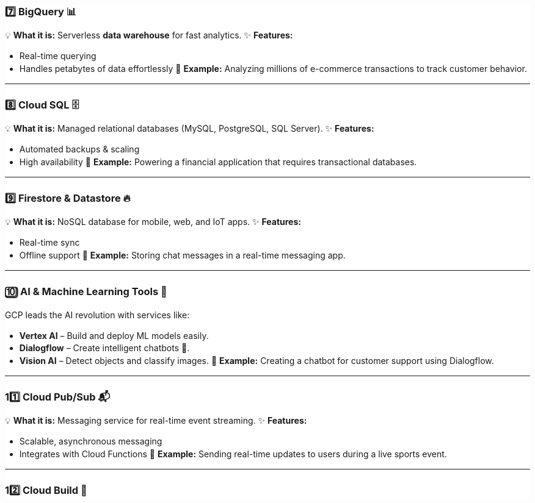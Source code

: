 ### 7️⃣ **BigQuery** 📊

💡 **What it is:** Serverless **data warehouse** for fast analytics.
✨ **Features:**

* Real-time querying
* Handles petabytes of data effortlessly
  💼 **Example:** Analyzing millions of e-commerce transactions to track customer behavior.

---

### 8️⃣ **Cloud SQL** 🗄️

💡 **What it is:** Managed relational databases (MySQL, PostgreSQL, SQL Server).
✨ **Features:**

* Automated backups & scaling
* High availability
  💼 **Example:** Powering a financial application that requires transactional databases.

---

### 9️⃣ **Firestore & Datastore** 🔥

💡 **What it is:** NoSQL database for mobile, web, and IoT apps.
✨ **Features:**

* Real-time sync
* Offline support
  💼 **Example:** Storing chat messages in a real-time messaging app.

---

### 🔟 **AI & Machine Learning Tools** 🤖

GCP leads the AI revolution with services like:

* **Vertex AI** – Build and deploy ML models easily.
* **Dialogflow** – Create intelligent chatbots 🤖.
* **Vision AI** – Detect objects and classify images.
  💼 **Example:** Creating a chatbot for customer support using Dialogflow.

---

### 11️⃣ **Cloud Pub/Sub** 📬

💡 **What it is:** Messaging service for real-time event streaming.
✨ **Features:**

* Scalable, asynchronous messaging
* Integrates with Cloud Functions
  💼 **Example:** Sending real-time updates to users during a live sports event.

---

### 12️⃣ **Cloud Build** 🔨
